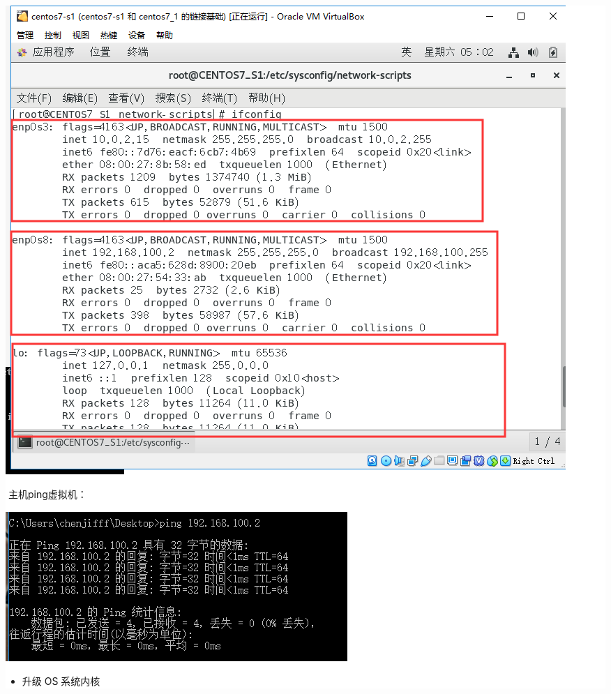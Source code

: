 ![12](https://raw.githubusercontent.com/Chenjiff/Chenjiff.github.io/master/img/in-post/SC/h1/34.png)          

​		主机ping虚拟机：      

![12](https://raw.githubusercontent.com/Chenjiff/Chenjiff.github.io/master/img/in-post/SC/h1/15.png)

- 升级 OS 系统内核
